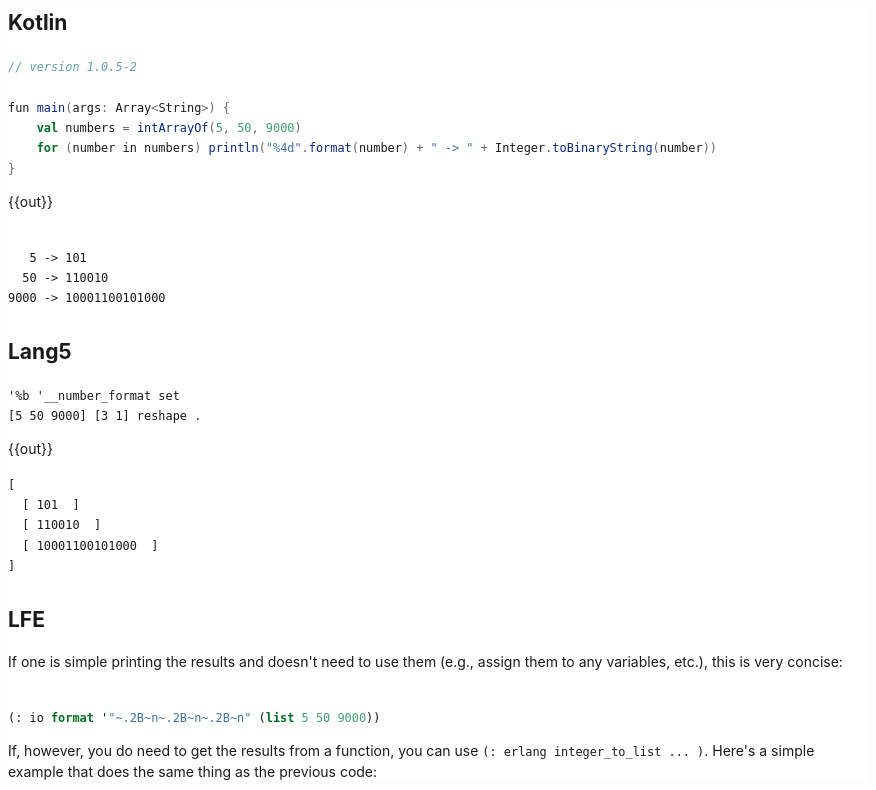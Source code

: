 ## Kotlin


```scala
// version 1.0.5-2

fun main(args: Array<String>) {
    val numbers = intArrayOf(5, 50, 9000)
    for (number in numbers) println("%4d".format(number) + " -> " + Integer.toBinaryString(number))
}
```


{{out}}

```txt

   5 -> 101
  50 -> 110010
9000 -> 10001100101000

```



## Lang5


```lang5
'%b '__number_format set
[5 50 9000] [3 1] reshape .
```

{{out}}

```txt
[
  [ 101  ]
  [ 110010  ]
  [ 10001100101000  ]
]
```



## LFE


If one is simple printing the results and doesn't need to use them (e.g., assign them to any variables, etc.), this is very concise:

```lisp

(: io format '"~.2B~n~.2B~n~.2B~n" (list 5 50 9000))

```


If, however, you do need to get the results from a function, you can use <code>(: erlang integer_to_list ... )</code>. Here's a simple example that does the same thing as the previous code:
